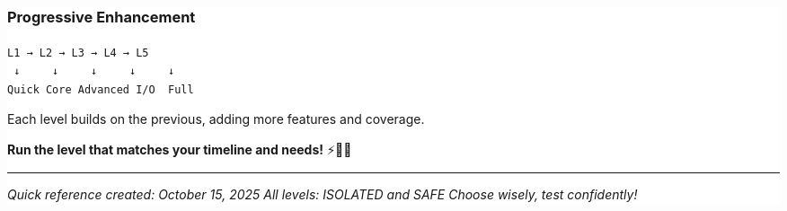 ### Progressive Enhancement
```
L1 → L2 → L3 → L4 → L5
 ↓     ↓     ↓     ↓     ↓
Quick Core Advanced I/O  Full
```

Each level builds on the previous, adding more features and coverage.

**Run the level that matches your timeline and needs!** ⚡🚀💥

---

*Quick reference created: October 15, 2025*
*All levels: ISOLATED and SAFE*
*Choose wisely, test confidently!*

